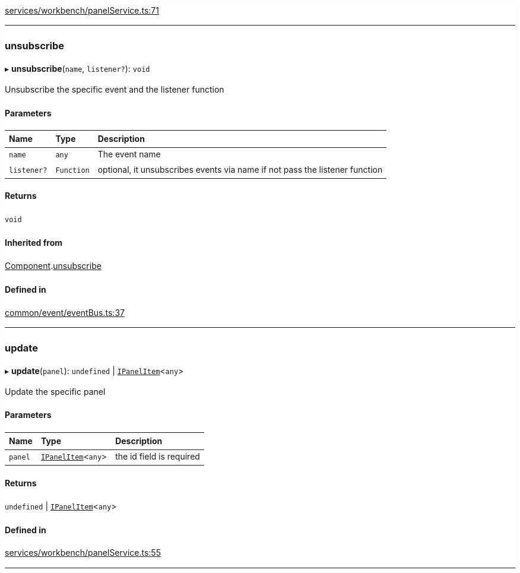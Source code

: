 [services/workbench/panelService.ts:71](https://github.com/DTStack/molecule/blob/ff1a27ef/src/services/workbench/panelService.ts#L71)

---

### unsubscribe

▸ **unsubscribe**(`name`, `listener?`): `void`

Unsubscribe the specific event and the listener function

#### Parameters

| Name        | Type       | Description                                                                 |
| :---------- | :--------- | :-------------------------------------------------------------------------- |
| `name`      | `any`      | The event name                                                              |
| `listener?` | `Function` | optional, it unsubscribes events via name if not pass the listener function |

#### Returns

`void`

#### Inherited from

[Component](../classes/molecule.react.Component).[unsubscribe](../classes/molecule.react.Component#unsubscribe)

#### Defined in

[common/event/eventBus.ts:37](https://github.com/DTStack/molecule/blob/ff1a27ef/src/common/event/eventBus.ts#L37)

---

### update

▸ **update**(`panel`): `undefined` \| [`IPanelItem`](molecule.model.IPanelItem)<`any`\>

Update the specific panel

#### Parameters

| Name    | Type                                              | Description              |
| :------ | :------------------------------------------------ | :----------------------- |
| `panel` | [`IPanelItem`](molecule.model.IPanelItem)<`any`\> | the id field is required |

#### Returns

`undefined` \| [`IPanelItem`](molecule.model.IPanelItem)<`any`\>

#### Defined in

[services/workbench/panelService.ts:55](https://github.com/DTStack/molecule/blob/ff1a27ef/src/services/workbench/panelService.ts#L55)

---
